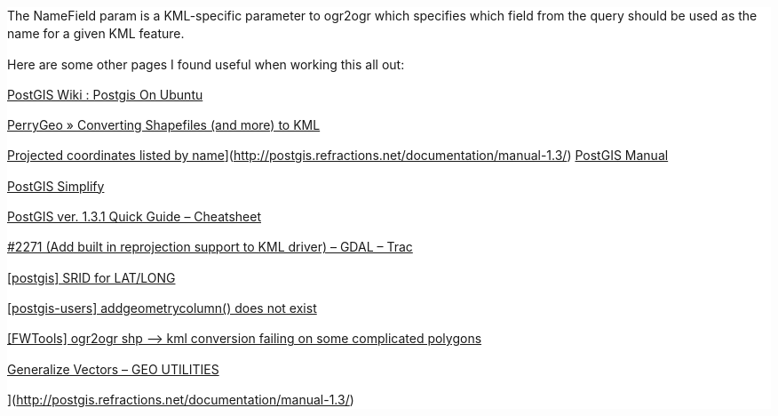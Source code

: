 The NameField param is a KML-specific parameter to ogr2ogr which specifies which field from the query should be used as the name for a given KML feature.

Here are some other pages I found useful when working this all out:

[PostGIS Wiki : Postgis On Ubuntu](http://postgis.refractions.net/support/wiki/index.php?PostgisOnUbuntu)
  
[PerryGeo » Converting Shapefiles (and more) to KML](http://www.perrygeo.net/wordpress/?p=56)
  
[Projected coordinates listed by name](http://www.arcwebservices.com/arcwebonline/services/pcs_alpha.htm)](http://postgis.refractions.net/documentation/manual-1.3/) [PostGIS Manual](http://postgis.refractions.net/documentation/manual-1.3/)
  
[PostGIS Simplify](http://www.bostongis.com/postgis_simplify.snippet)
  
[PostGIS ver. 1.3.1 Quick Guide &#8211; Cheatsheet](http://www.bostongis.com/postgis_quickguide.bqg)
  
[#2271 (Add built in reprojection support to KML driver) &#8211; GDAL &#8211; Trac](http://trac.osgeo.org/gdal/ticket/2271)
  
[[postgis] SRID for LAT/LONG](http://postgis.refractions.net/pipermail/postgis-users/2001-September/000330.html)
  
[[postgis-users] addgeometrycolumn() does not exist](http://postgis.refractions.net/pipermail/postgis-users/2004-June/005011.html)
  
[[FWTools] ogr2ogr shp &#8211;> kml conversion failing on some complicated polygons](http://lists.maptools.org/pipermail/fwtools/2007-April/000750.html)
  
[Generalize Vectors &#8211; GEO UTILITIES](http://www.geo-news.net/index_norm.php)
  
](http://postgis.refractions.net/documentation/manual-1.3/) [](http://postgis.refractions.net/support/wiki/index.php?PostgisOnUbuntu)
